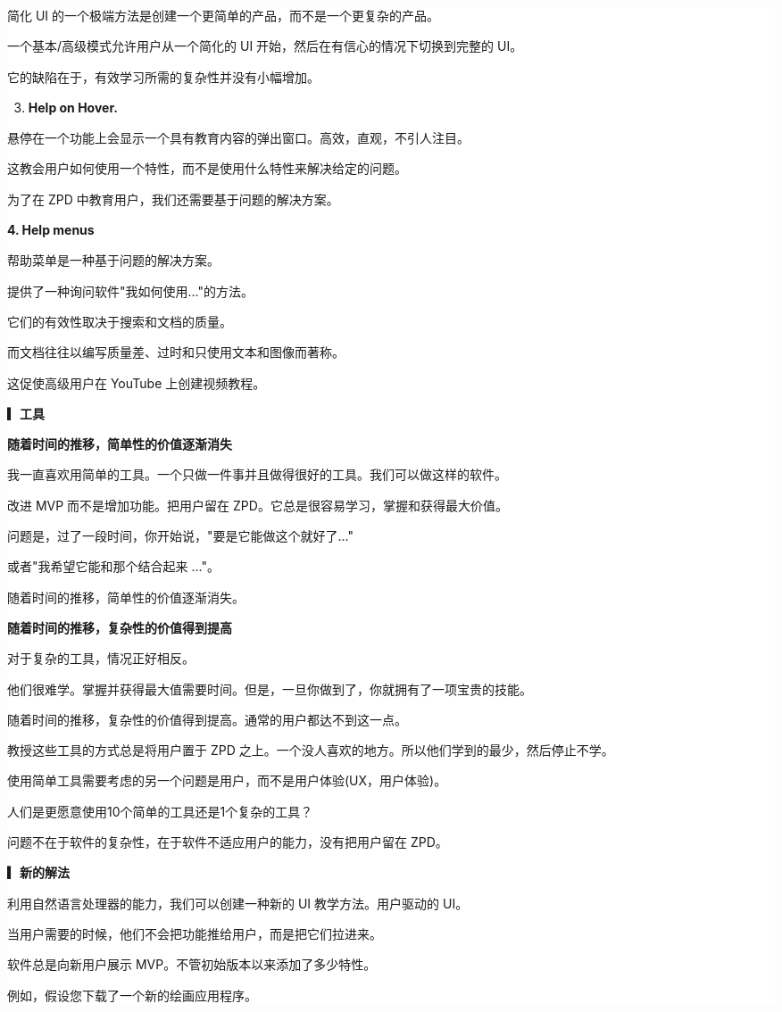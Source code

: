 简化 UI 的一个极端方法是创建一个更简单的产品，而不是一个更复杂的产品。

一个基本/高级模式允许用户从一个简化的 UI 开始，然后在有信心的情况下切换到完整的 UI。

它的缺陷在于，有效学习所需的复杂性并没有小幅增加。

3. **Help on Hover.**

悬停在一个功能上会显示一个具有教育内容的弹出窗口。高效，直观，不引人注目。

这教会用户如何使用一个特性，而不是使用什么特性来解决给定的问题。

为了在 ZPD 中教育用户，我们还需要基于问题的解决方案。

**4. Help menus**

帮助菜单是一种基于问题的解决方案。

提供了一种询问软件"我如何使用..."的方法。

它们的有效性取决于搜索和文档的质量。

而文档往往以编写质量差、过时和只使用文本和图像而著称。

这促使高级用户在 YouTube 上创建视频教程。

**▎工具**

**随着时间的推移，简单性的价值逐渐消失**

我一直喜欢用简单的工具。一个只做一件事并且做得很好的工具。我们可以做这样的软件。

改进 MVP 而不是增加功能。把用户留在 ZPD。它总是很容易学习，掌握和获得最大价值。

问题是，过了一段时间，你开始说，"要是它能做这个就好了..."

或者"我希望它能和那个结合起来 ..."。

随着时间的推移，简单性的价值逐渐消失。

**随着时间的推移，复杂性的价值得到提高**

对于复杂的工具，情况正好相反。

他们很难学。掌握并获得最大值需要时间。但是，一旦你做到了，你就拥有了一项宝贵的技能。

随着时间的推移，复杂性的价值得到提高。通常的用户都达不到这一点。

教授这些工具的方式总是将用户置于 ZPD 之上。一个没人喜欢的地方。所以他们学到的最少，然后停止不学。

使用简单工具需要考虑的另一个问题是用户，而不是用户体验(UX，用户体验)。

人们是更愿意使用10个简单的工具还是1个复杂的工具？

问题不在于软件的复杂性，在于软件不适应用户的能力，没有把用户留在 ZPD。

**▎新的解法**

利用自然语言处理器的能力，我们可以创建一种新的 UI 教学方法。用户驱动的 UI。

当用户需要的时候，他们不会把功能推给用户，而是把它们拉进来。

软件总是向新用户展示 MVP。不管初始版本以来添加了多少特性。

例如，假设您下载了一个新的绘画应用程序。
